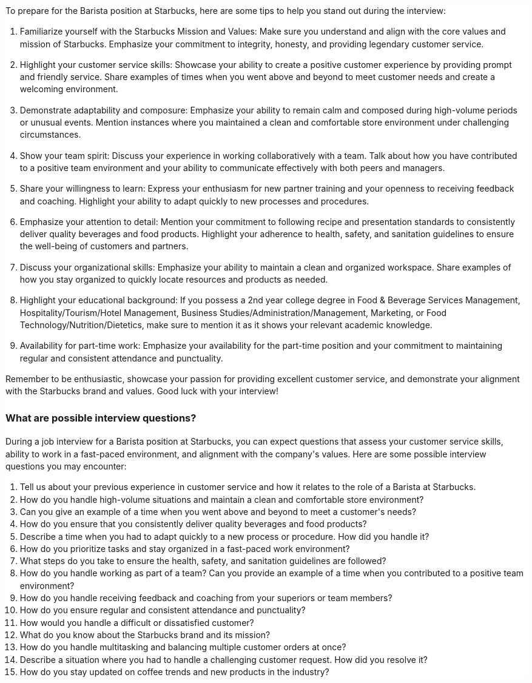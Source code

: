 To prepare for the Barista position at Starbucks, here are some tips to help you stand out during the interview:

1. Familiarize yourself with the Starbucks Mission and Values: Make sure you understand and align with the core values and mission of Starbucks. Emphasize your commitment to integrity, honesty, and providing legendary customer service.

2. Highlight your customer service skills: Showcase your ability to create a positive customer experience by providing prompt and friendly service. Share examples of times when you went above and beyond to meet customer needs and create a welcoming environment.

3. Demonstrate adaptability and composure: Emphasize your ability to remain calm and composed during high-volume periods or unusual events. Mention instances where you maintained a clean and comfortable store environment under challenging circumstances.

4. Show your team spirit: Discuss your experience in working collaboratively with a team. Talk about how you have contributed to a positive team environment and your ability to communicate effectively with both peers and managers.

5. Share your willingness to learn: Express your enthusiasm for new partner training and your openness to receiving feedback and coaching. Highlight your ability to adapt quickly to new processes and procedures.

6. Emphasize your attention to detail: Mention your commitment to following recipe and presentation standards to consistently deliver quality beverages and food products. Highlight your adherence to health, safety, and sanitation guidelines to ensure the well-being of customers and partners.

7. Discuss your organizational skills: Emphasize your ability to maintain a clean and organized workspace. Share examples of how you stay organized to quickly locate resources and products as needed.

8. Highlight your educational background: If you possess a 2nd year college degree in Food & Beverage Services Management, Hospitality/Tourism/Hotel Management, Business Studies/Administration/Management, Marketing, or Food Technology/Nutrition/Dietetics, make sure to mention it as it shows your relevant academic knowledge.

9. Availability for part-time work: Emphasize your availability for the part-time position and your commitment to maintaining regular and consistent attendance and punctuality.

Remember to be enthusiastic, showcase your passion for providing excellent customer service, and demonstrate your alignment with the Starbucks brand and values. Good luck with your interview!


### What are possible interview questions?

During a job interview for a Barista position at Starbucks, you can expect questions that assess your customer service skills, ability to work in a fast-paced environment, and alignment with the company's values. Here are some possible interview questions you may encounter:

1. Tell us about your previous experience in customer service and how it relates to the role of a Barista at Starbucks.
2. How do you handle high-volume situations and maintain a clean and comfortable store environment?
3. Can you give an example of a time when you went above and beyond to meet a customer's needs?
4. How do you ensure that you consistently deliver quality beverages and food products?
5. Describe a time when you had to adapt quickly to a new process or procedure. How did you handle it?
6. How do you prioritize tasks and stay organized in a fast-paced work environment?
7. What steps do you take to ensure the health, safety, and sanitation guidelines are followed?
8. How do you handle working as part of a team? Can you provide an example of a time when you contributed to a positive team environment?
9. How do you handle receiving feedback and coaching from your superiors or team members?
10. How do you ensure regular and consistent attendance and punctuality?
11. How would you handle a difficult or dissatisfied customer?
12. What do you know about the Starbucks brand and its mission?
13. How do you handle multitasking and balancing multiple customer orders at once?
14. Describe a situation where you had to handle a challenging customer request. How did you resolve it?
15. How do you stay updated on coffee trends and new products in the industry?
